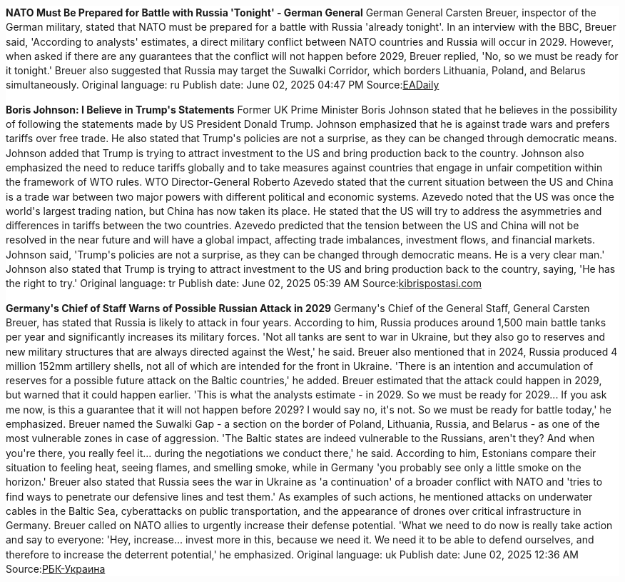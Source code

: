 **NATO Must Be Prepared for Battle with Russia 'Tonight' - German General**
German General Carsten Breuer, inspector of the German military, stated that NATO must be prepared for a battle with Russia 'already tonight'. In an interview with the BBC, Breuer said, 'According to analysts' estimates, a direct military conflict between NATO countries and Russia will occur in 2029. However, when asked if there are any guarantees that the conflict will not happen before 2029, Breuer replied, 'No, so we must be ready for it tonight.' Breuer also suggested that Russia may target the Suwalki Corridor, which borders Lithuania, Poland, and Belarus simultaneously.
Original language: ru
Publish date: June 02, 2025 04:47 PM
Source:[EADaily](https://eadaily.com/ru/news/2025/06/02/nato-dolzhno-byt-gotovo-k-boyu-s-rossiey-uzhe-segodnya-vecherom-nemeckiy-general)

**Boris Johnson: I Believe in Trump's Statements**
Former UK Prime Minister Boris Johnson stated that he believes in the possibility of following the statements made by US President Donald Trump. Johnson emphasized that he is against trade wars and prefers tariffs over free trade. He also stated that Trump's policies are not a surprise, as they can be changed through democratic means. Johnson added that Trump is trying to attract investment to the US and bring production back to the country. Johnson also emphasized the need to reduce tariffs globally and to take measures against countries that engage in unfair competition within the framework of WTO rules. WTO Director-General Roberto Azevedo stated that the current situation between the US and China is a trade war between two major powers with different political and economic systems. Azevedo noted that the US was once the world's largest trading nation, but China has now taken its place. He stated that the US will try to address the asymmetries and differences in tariffs between the two countries. Azevedo predicted that the tension between the US and China will not be resolved in the near future and will have a global impact, affecting trade imbalances, investment flows, and financial markets. Johnson said, 'Trump's policies are not a surprise, as they can be changed through democratic means. He is a very clear man.' Johnson also stated that Trump is trying to attract investment to the US and bring production back to the country, saying, 'He has the right to try.'
Original language: tr
Publish date: June 02, 2025 05:39 AM
Source:[kibrispostasi.com](https://www.kibrispostasi.com/c42-INGILTERE/n563216-boris-johnson-trumpin-soylediklerini-yapabilecegine-inaniyor)

**Germany's Chief of Staff Warns of Possible Russian Attack in 2029**
Germany's Chief of the General Staff, General Carsten Breuer, has stated that Russia is likely to attack in four years. According to him, Russia produces around 1,500 main battle tanks per year and significantly increases its military forces. 'Not all tanks are sent to war in Ukraine, but they also go to reserves and new military structures that are always directed against the West,' he said. Breuer also mentioned that in 2024, Russia produced 4 million 152mm artillery shells, not all of which are intended for the front in Ukraine. 'There is an intention and accumulation of reserves for a possible future attack on the Baltic countries,' he added. Breuer estimated that the attack could happen in 2029, but warned that it could happen earlier. 'This is what the analysts estimate - in 2029. So we must be ready for 2029... If you ask me now, is this a guarantee that it will not happen before 2029? I would say no, it's not. So we must be ready for battle today,' he emphasized. Breuer named the Suwalki Gap - a section on the border of Poland, Lithuania, Russia, and Belarus - as one of the most vulnerable zones in case of aggression. 'The Baltic states are indeed vulnerable to the Russians, aren't they? And when you're there, you really feel it... during the negotiations we conduct there,' he said. According to him, Estonians compare their situation to feeling heat, seeing flames, and smelling smoke, while in Germany 'you probably see only a little smoke on the horizon.' Breuer also stated that Russia sees the war in Ukraine as 'a continuation' of a broader conflict with NATO and 'tries to find ways to penetrate our defensive lines and test them.' As examples of such actions, he mentioned attacks on underwater cables in the Baltic Sea, cyberattacks on public transportation, and the appearance of drones over critical infrastructure in Germany. Breuer called on NATO allies to urgently increase their defense potential. 'What we need to do now is really take action and say to everyone: 'Hey, increase... invest more in this, because we need it. We need it to be able to defend ourselves, and therefore to increase the deterrent potential,' he emphasized.
Original language: uk
Publish date: June 02, 2025 12:36 AM
Source:[РБК-Украина](https://www.rbc.ua/rus/news/chotiri-roki-udaru-nimechchini-ozvuchili-1748819079.html)

